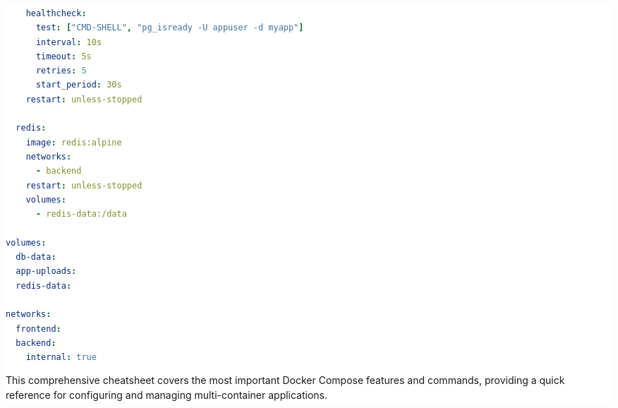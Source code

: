 ```yaml
    healthcheck:
      test: ["CMD-SHELL", "pg_isready -U appuser -d myapp"]
      interval: 10s
      timeout: 5s
      retries: 5
      start_period: 30s
    restart: unless-stopped

  redis:
    image: redis:alpine
    networks:
      - backend
    restart: unless-stopped
    volumes:
      - redis-data:/data

volumes:
  db-data:
  app-uploads:
  redis-data:

networks:
  frontend:
  backend:
    internal: true
```

This comprehensive cheatsheet covers the most important Docker Compose features and commands, providing a quick reference for configuring and managing multi-container applications.